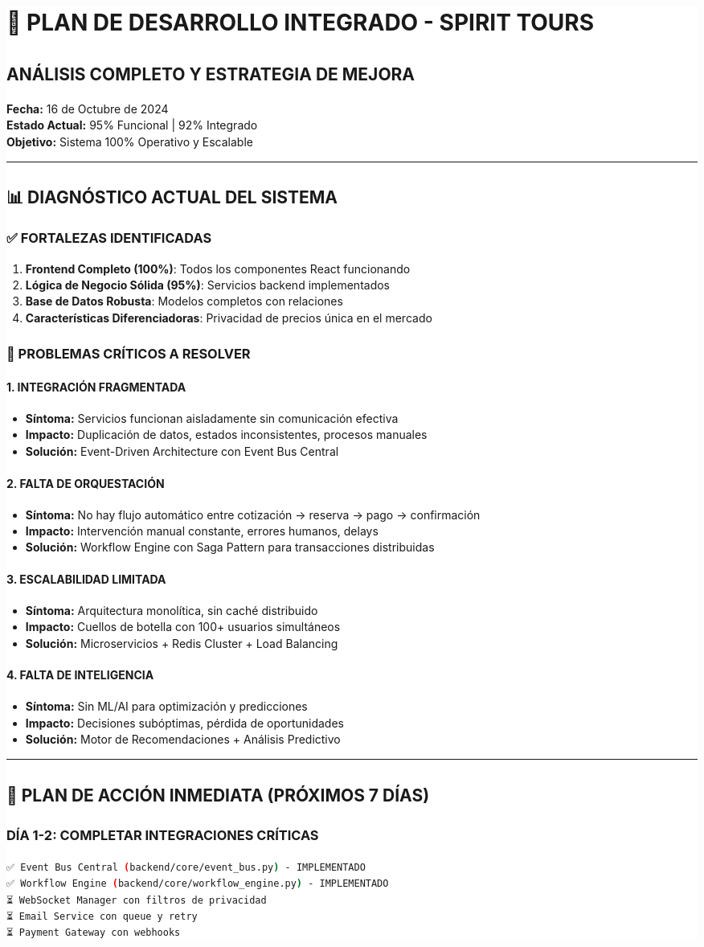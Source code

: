 # 🚀 PLAN DE DESARROLLO INTEGRADO - SPIRIT TOURS
## ANÁLISIS COMPLETO Y ESTRATEGIA DE MEJORA

**Fecha:** 16 de Octubre de 2024  
**Estado Actual:** 95% Funcional | 92% Integrado  
**Objetivo:** Sistema 100% Operativo y Escalable

---

## 📊 DIAGNÓSTICO ACTUAL DEL SISTEMA

### ✅ FORTALEZAS IDENTIFICADAS
1. **Frontend Completo (100%)**: Todos los componentes React funcionando
2. **Lógica de Negocio Sólida (95%)**: Servicios backend implementados
3. **Base de Datos Robusta**: Modelos completos con relaciones
4. **Características Diferenciadoras**: Privacidad de precios única en el mercado

### 🔴 PROBLEMAS CRÍTICOS A RESOLVER

#### 1. **INTEGRACIÓN FRAGMENTADA** 
- **Síntoma:** Servicios funcionan aisladamente sin comunicación efectiva
- **Impacto:** Duplicación de datos, estados inconsistentes, procesos manuales
- **Solución:** Event-Driven Architecture con Event Bus Central

#### 2. **FALTA DE ORQUESTACIÓN**
- **Síntoma:** No hay flujo automático entre cotización → reserva → pago → confirmación
- **Impacto:** Intervención manual constante, errores humanos, delays
- **Solución:** Workflow Engine con Saga Pattern para transacciones distribuidas

#### 3. **ESCALABILIDAD LIMITADA**
- **Síntoma:** Arquitectura monolítica, sin caché distribuido
- **Impacto:** Cuellos de botella con 100+ usuarios simultáneos
- **Solución:** Microservicios + Redis Cluster + Load Balancing

#### 4. **FALTA DE INTELIGENCIA**
- **Síntoma:** Sin ML/AI para optimización y predicciones
- **Impacto:** Decisiones subóptimas, pérdida de oportunidades
- **Solución:** Motor de Recomendaciones + Análisis Predictivo

---

## 🎯 PLAN DE ACCIÓN INMEDIATA (PRÓXIMOS 7 DÍAS)

### DÍA 1-2: COMPLETAR INTEGRACIONES CRÍTICAS
```bash
✅ Event Bus Central (backend/core/event_bus.py) - IMPLEMENTADO
✅ Workflow Engine (backend/core/workflow_engine.py) - IMPLEMENTADO
⏳ WebSocket Manager con filtros de privacidad
⏳ Email Service con queue y retry
⏳ Payment Gateway con webhooks
```

